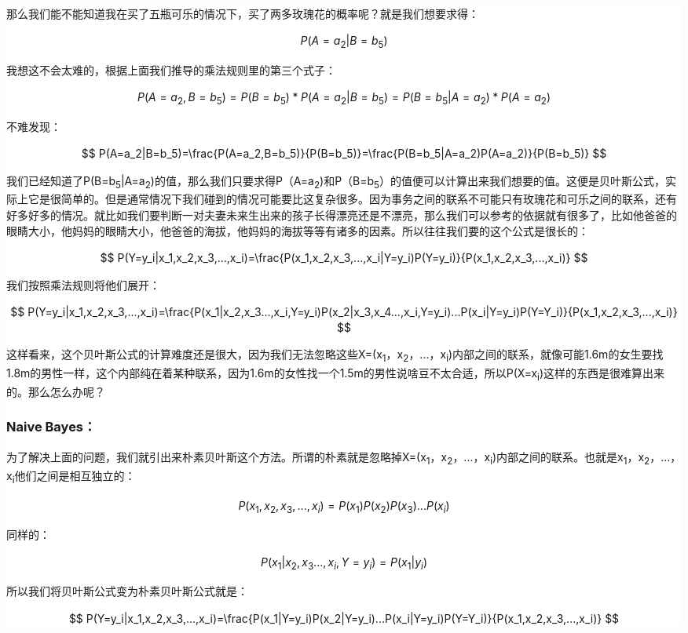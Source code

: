 那么我们能不能知道我在买了五瓶可乐的情况下，买了两多玫瑰花的概率呢？就是我们想要求得：

$$
P(A=a_2|B=b_5)
$$

我想这不会太难的，根据上面我们推导的乘法规则里的第三个式子：

$$
P(A=a_2,B=b_5)=P(B=b_5)*P(A=a_2|B=b_5)=P(B=b_5|A=a_2)*P(A=a_2)
$$

不难发现：

$$
P(A=a_2|B=b_5)=\frac{P(A=a_2,B=b_5)}{P(B=b_5)}=\frac{P(B=b_5|A=a_2)P(A=a_2)}{P(B=b_5)}
$$

我们已经知道了P(B=b<sub>5</sub>|A=a<sub>2</sub>)的值，那么我们只要求得P（A=a<sub>2</sub>)和P（B=b<sub>5</sub>）的值便可以计算出来我们想要的值。这便是贝叶斯公式，实际上它是很简单的。但是通常情况下我们碰到的情况可能要比这复杂很多。因为事务之间的联系不可能只有玫瑰花和可乐之间的联系，还有好多好多的情况。就比如我们要判断一对夫妻未来生出来的孩子长得漂亮还是不漂亮，那么我们可以参考的依据就有很多了，比如他爸爸的眼睛大小，他妈妈的眼睛大小，他爸爸的海拔，他妈妈的海拔等等有诸多的因素。所以往往我们要的这个公式是很长的：

$$
P(Y=y_i|x_1,x_2,x_3,...,x_i)=\frac{P(x_1,x_2,x_3,...,x_i|Y=y_i)P(Y=y_i)}{P(x_1,x_2,x_3,...,x_i)}
$$

我们按照乘法规则将他们展开：

$$
P(Y=y_i|x_1,x_2,x_3,...,x_i)=\frac{P(x_1|x_2,x_3...,x_i,Y=y_i)P(x_2|x_3,x_4...,x_i,Y=y_i)...P(x_i|Y=y_i)P(Y=Y_i)}{P(x_1,x_2,x_3,...,x_i)}
$$

这样看来，这个贝叶斯公式的计算难度还是很大，因为我们无法忽略这些X=(x<sub>1</sub>，x<sub>2</sub>，...，x<sub>i</sub>)内部之间的联系，就像可能1.6m的女生要找1.8m的男性一样，这个内部纯在着某种联系，因为1.6m的女性找一个1.5m的男性说啥豆不太合适，所以P(X=x<sub>i</sub>)这样的东西是很难算出来的。那么怎么办呢？



### Naive Bayes：

​			为了解决上面的问题，我们就引出来朴素贝叶斯这个方法。所谓的朴素就是忽略掉X=(x<sub>1</sub>，x<sub>2</sub>，...，x<sub>i</sub>)内部之间的联系。也就是x<sub>1</sub>，x<sub>2</sub>，...，x<sub>i</sub>他们之间是相互独立的：

$$
P(x_1,x_2,x_3,...,x_i)=P(x_1)P(x_2)P(x_3)...P(x_i)
$$

同样的：

$$
P(x_1|x_2,x_3...,x_i,Y=y_i)=P(x_1|y_i)
$$

所以我们将贝叶斯公式变为朴素贝叶斯公式就是：

$$
P(Y=y_i|x_1,x_2,x_3,...,x_i)=\frac{P(x_1|Y=y_i)P(x_2|Y=y_i)...P(x_i|Y=y_i)P(Y=Y_i)}{P(x_1,x_2,x_3,...,x_i)}
$$
